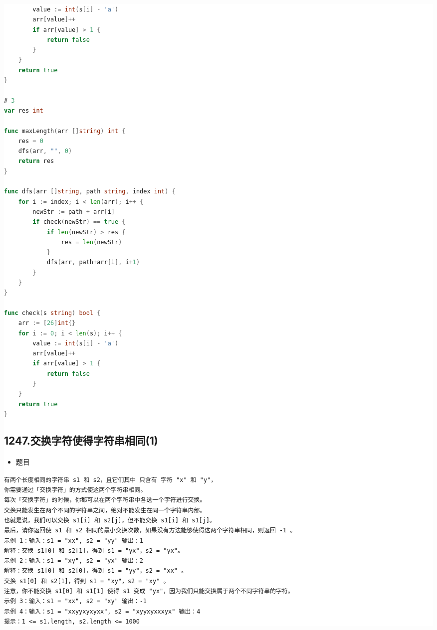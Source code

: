 ```go
		value := int(s[i] - 'a')
		arr[value]++
		if arr[value] > 1 {
			return false
		}
	}
	return true
}

# 3
var res int

func maxLength(arr []string) int {
	res = 0
	dfs(arr, "", 0)
	return res
}

func dfs(arr []string, path string, index int) {
	for i := index; i < len(arr); i++ {
		newStr := path + arr[i]
		if check(newStr) == true {
			if len(newStr) > res {
				res = len(newStr)
			}
			dfs(arr, path+arr[i], i+1)
		}
	}
}

func check(s string) bool {
	arr := [26]int{}
	for i := 0; i < len(s); i++ {
		value := int(s[i] - 'a')
		arr[value]++
		if arr[value] > 1 {
			return false
		}
	}
	return true
}
```

## 1247.交换字符使得字符串相同(1)

- 题目

```
有两个长度相同的字符串 s1 和 s2，且它们其中 只含有 字符 "x" 和 "y"，
你需要通过「交换字符」的方式使这两个字符串相同。
每次「交换字符」的时候，你都可以在两个字符串中各选一个字符进行交换。
交换只能发生在两个不同的字符串之间，绝对不能发生在同一个字符串内部。
也就是说，我们可以交换 s1[i] 和 s2[j]，但不能交换 s1[i] 和 s1[j]。
最后，请你返回使 s1 和 s2 相同的最小交换次数，如果没有方法能够使得这两个字符串相同，则返回 -1 。
示例 1：输入：s1 = "xx", s2 = "yy" 输出：1
解释：交换 s1[0] 和 s2[1]，得到 s1 = "yx"，s2 = "yx"。
示例 2：输入：s1 = "xy", s2 = "yx" 输出：2
解释：交换 s1[0] 和 s2[0]，得到 s1 = "yy"，s2 = "xx" 。
交换 s1[0] 和 s2[1]，得到 s1 = "xy"，s2 = "xy" 。
注意，你不能交换 s1[0] 和 s1[1] 使得 s1 变成 "yx"，因为我们只能交换属于两个不同字符串的字符。
示例 3：输入：s1 = "xx", s2 = "xy" 输出：-1
示例 4：输入：s1 = "xxyyxyxyxx", s2 = "xyyxyxxxyx" 输出：4
提示：1 <= s1.length, s2.length <= 1000
```